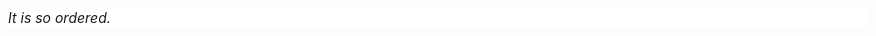 _It is so ordered._

[^1]: Initially, petitioner brought suit for libel and invasion of privacy in Ohio, where the magazine was published. Her libel claim, however, was dismissed as barred by the Ohio statute of limitations, and her invasion-of-privacy claim was dismissed as barred by the New York statute of limitations, which the Ohio court considered to be "migratory." Petitioner then filed the present action in October 1980.

[^2]: The "single publication rule" has been summarized as follows:

	"As to any single publication, (a) only one action for damages can be maintained; (b) all damages suffered in all jurisdictions can be recovered in the one action; and (c) a judgment for or against the plaintiff upon the merits of any action for damages bars any other action for damages between the same parties in all jurisdictions." 

	Restatement (Second) of Torts § 577A(4) (1977).
